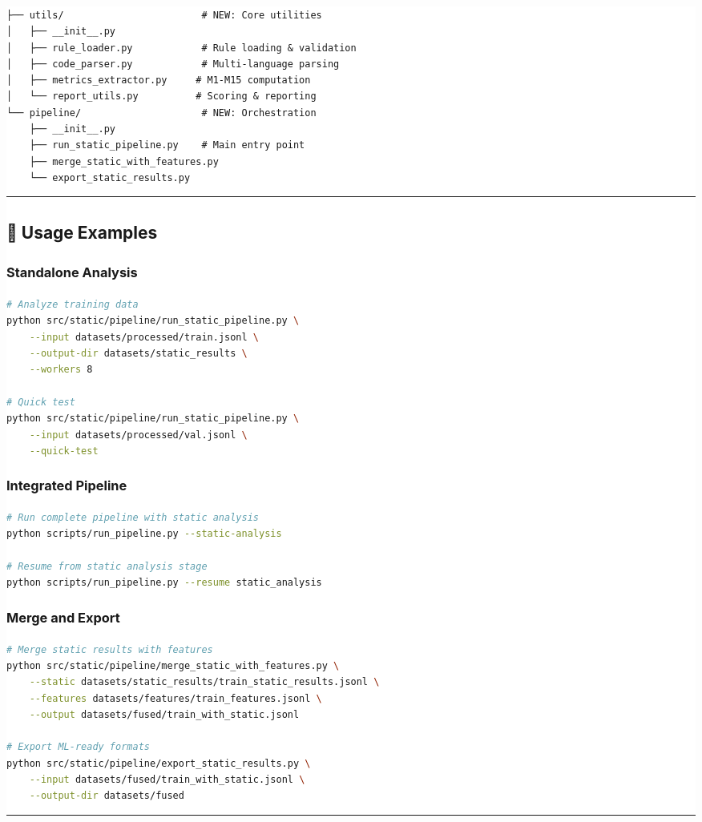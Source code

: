 ```
├── utils/                        # NEW: Core utilities
│   ├── __init__.py
│   ├── rule_loader.py            # Rule loading & validation
│   ├── code_parser.py            # Multi-language parsing
│   ├── metrics_extractor.py     # M1-M15 computation
│   └── report_utils.py          # Scoring & reporting
└── pipeline/                     # NEW: Orchestration
    ├── __init__.py
    ├── run_static_pipeline.py    # Main entry point
    ├── merge_static_with_features.py
    └── export_static_results.py
```

---

## 🚀 Usage Examples

### Standalone Analysis
```bash
# Analyze training data
python src/static/pipeline/run_static_pipeline.py \
    --input datasets/processed/train.jsonl \
    --output-dir datasets/static_results \
    --workers 8

# Quick test
python src/static/pipeline/run_static_pipeline.py \
    --input datasets/processed/val.jsonl \
    --quick-test
```

### Integrated Pipeline
```bash
# Run complete pipeline with static analysis
python scripts/run_pipeline.py --static-analysis

# Resume from static analysis stage
python scripts/run_pipeline.py --resume static_analysis
```

### Merge and Export
```bash
# Merge static results with features
python src/static/pipeline/merge_static_with_features.py \
    --static datasets/static_results/train_static_results.jsonl \
    --features datasets/features/train_features.jsonl \
    --output datasets/fused/train_with_static.jsonl

# Export ML-ready formats
python src/static/pipeline/export_static_results.py \
    --input datasets/fused/train_with_static.jsonl \
    --output-dir datasets/fused
```

---